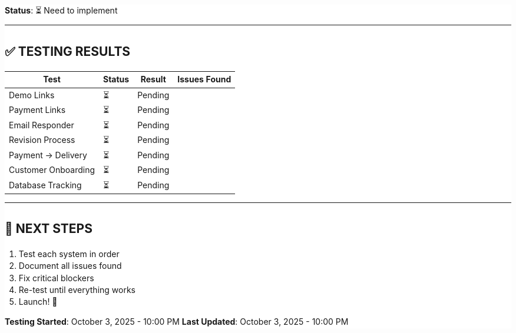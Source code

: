 **Status**: ⏳ Need to implement

---

## ✅ TESTING RESULTS

| Test | Status | Result | Issues Found |
|------|--------|--------|--------------|
| Demo Links | ⏳ | Pending | |
| Payment Links | ⏳ | Pending | |
| Email Responder | ⏳ | Pending | |
| Revision Process | ⏳ | Pending | |
| Payment → Delivery | ⏳ | Pending | |
| Customer Onboarding | ⏳ | Pending | |
| Database Tracking | ⏳ | Pending | |

---

## 🎯 NEXT STEPS

1. Test each system in order
2. Document all issues found
3. Fix critical blockers
4. Re-test until everything works
5. Launch! 🚀

**Testing Started**: October 3, 2025 - 10:00 PM
**Last Updated**: October 3, 2025 - 10:00 PM
